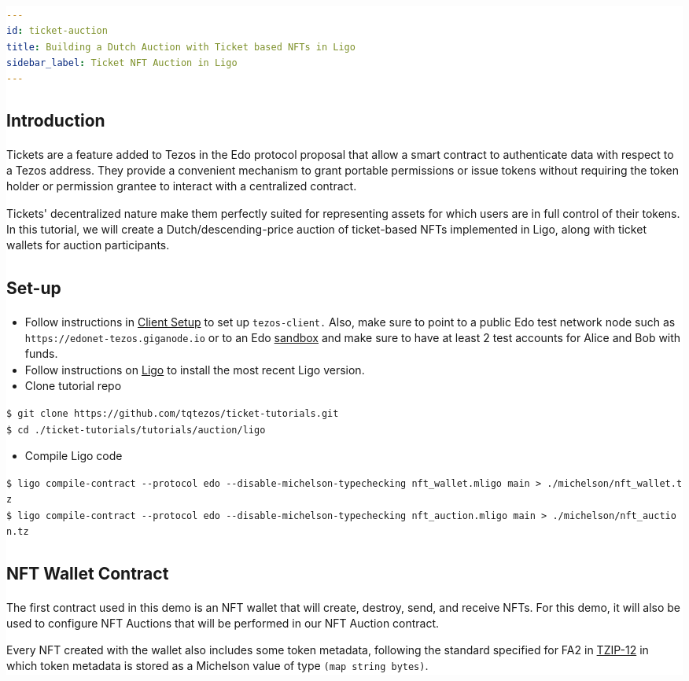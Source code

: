 ```yaml
---
id: ticket-auction
title: Building a Dutch Auction with Ticket based NFTs in Ligo
sidebar_label: Ticket NFT Auction in Ligo
---
```


## Introduction
Tickets are a feature added to Tezos in the Edo protocol proposal that allow
a smart contract to authenticate data with respect to a Tezos address.
They provide a convenient mechanism  to grant portable permissions or issue
tokens without requiring the token holder or permission grantee to interact
with a centralized contract.

Tickets' decentralized nature make them perfectly suited for representing
assets for which users are in full control of their tokens. In this tutorial,
we will create a Dutch/descending-price auction of ticket-based NFTs
implemented in Ligo, along with ticket wallets for auction participants.
## Set-up
- Follow instructions in [Client Setup](/docs/setup/1-tezos-client) to set up
  `tezos-client.` Also, make sure to point to a public Edo test network node
  such as `https://edonet-tezos.giganode.io` or to an Edo [sandbox](/docs/setup/2-sandbox#try-the-edo-protocol)
  and make sure to have at least 2 test accounts for Alice and Bob with funds.
- Follow instructions on [Ligo](https://ligolang.org/docs/intro/installation) to install
  the most recent Ligo version.
- Clone tutorial repo
```shell
$ git clone https://github.com/tqtezos/ticket-tutorials.git
$ cd ./ticket-tutorials/tutorials/auction/ligo
```
- Compile Ligo code
```shell
$ ligo compile-contract --protocol edo --disable-michelson-typechecking nft_wallet.mligo main > ./michelson/nft_wallet.tz
$ ligo compile-contract --protocol edo --disable-michelson-typechecking nft_auction.mligo main > ./michelson/nft_auction.tz
```
## NFT Wallet Contract
The first contract used in this demo is an NFT wallet that will create,
destroy, send, and receive NFTs. For this demo, it will also be used
to configure NFT Auctions that will be performed in our NFT Auction contract.

Every NFT created with the wallet also includes some token metadata,
following the standard specified for FA2 in [TZIP-12](https://gitlab.com/tzip/tzip/-/blob/master/proposals/tzip-12/tzip-12.md#token-metadata-values)
in which token metadata is stored as a Michelson value
of type `(map string bytes)`.
